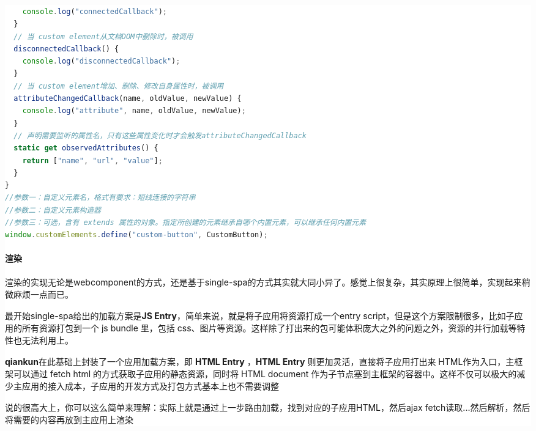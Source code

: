 ```js
    console.log("connectedCallback");
  }
  // 当 custom element从文档DOM中删除时，被调用
  disconnectedCallback() {
    console.log("disconnectedCallback");
  }
  // 当 custom element增加、删除、修改自身属性时，被调用
  attributeChangedCallback(name, oldValue, newValue) {
    console.log("attribute", name, oldValue, newValue);
  }
  // 声明需要监听的属性名，只有这些属性变化时才会触发attributeChangedCallback
  static get observedAttributes() {
    return ["name", "url", "value"];
  }
}
//参数一：自定义元素名，格式有要求：短线连接的字符串
//参数二：自定义元素构造器
//参数三：可选，含有 extends 属性的对象。指定所创建的元素继承自哪个内置元素，可以继承任何内置元素
window.customElements.define("custom-button", CustomButton);
```

#### 渲染

渲染的实现无论是webcomponent的方式，还是基于single-spa的方式其实就大同小异了。感觉上很复杂，其实原理上很简单，实现起来稍微麻烦一点而已。

最开始single-spa给出的加载方案是**JS Entry**，简单来说，就是将子应用将资源打成一个entry script，但是这个方案限制很多，比如子应用的所有资源打包到一个 js bundle 里，包括 css、图片等资源。这样除了打出来的包可能体积庞大之外的问题之外，资源的并行加载等特性也无法利用上。

**qiankun**在此基础上封装了一个应用加载方案，即 **HTML Entry**  ，**HTML Entry** 则更加灵活，直接将子应用打出来 HTML作为入口，主框架可以通过 fetch html 的方式获取子应用的静态资源，同时将 HTML document 作为子节点塞到主框架的容器中。这样不仅可以极大的减少主应用的接入成本，子应用的开发方式及打包方式基本上也不需要调整

说的很高大上，你可以这么简单来理解：实际上就是通过上一步路由加载，找到对应的子应用HTML，然后ajax fetch读取...然后解析，然后将需要的内容再放到主应用上渲染
